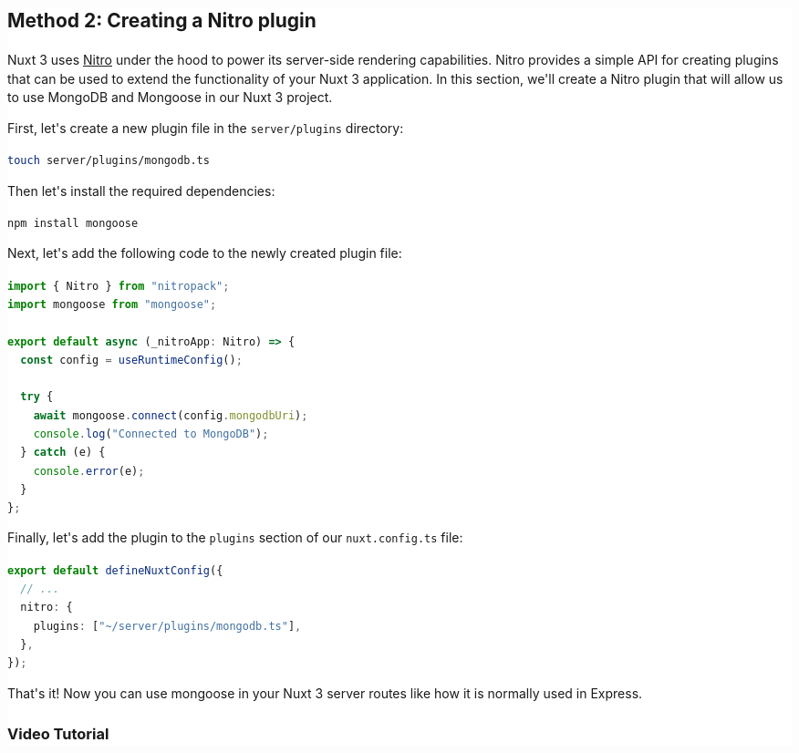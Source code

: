 <iframe loading="lazy" style="border: 0; top: 0; left: 0; width: 100%; height: 500px;" src="https://stackblitz.com/edit/nuxt-server-utils?ctl=1&embed=1&file=nuxt.config.ts&hideNavigation=1" scrolling="" allowfullscreen="allowfullscreen"></iframe>

## Method 2: Creating a Nitro plugin

Nuxt 3 uses [Nitro](https://nitro.unjs.io/) under the hood to power its server-side rendering capabilities. Nitro provides a simple API for creating plugins that can be used to extend the functionality of your Nuxt 3 application.
In this section, we'll create a Nitro plugin that will allow us to use MongoDB and Mongoose in our Nuxt 3 project.

First, let's create a new plugin file in the `server/plugins` directory:

```bash
touch server/plugins/mongodb.ts
```

Then let's install the required dependencies:

```bash
npm install mongoose
```

Next, let's add the following code to the newly created plugin file:

```ts [server/plugins/mongodb.ts]
import { Nitro } from "nitropack";
import mongoose from "mongoose";

export default async (_nitroApp: Nitro) => {
  const config = useRuntimeConfig();

  try {
    await mongoose.connect(config.mongodbUri);
    console.log("Connected to MongoDB");
  } catch (e) {
    console.error(e);
  }
};
```

Finally, let's add the plugin to the `plugins` section of our `nuxt.config.ts` file:

```ts [nuxt.config.ts]
export default defineNuxtConfig({
  // ...
  nitro: {
    plugins: ["~/server/plugins/mongodb.ts"],
  },
});
```

That's it! Now you can use mongoose in your Nuxt 3 server routes like how it is normally used in Express.

### Video Tutorial
